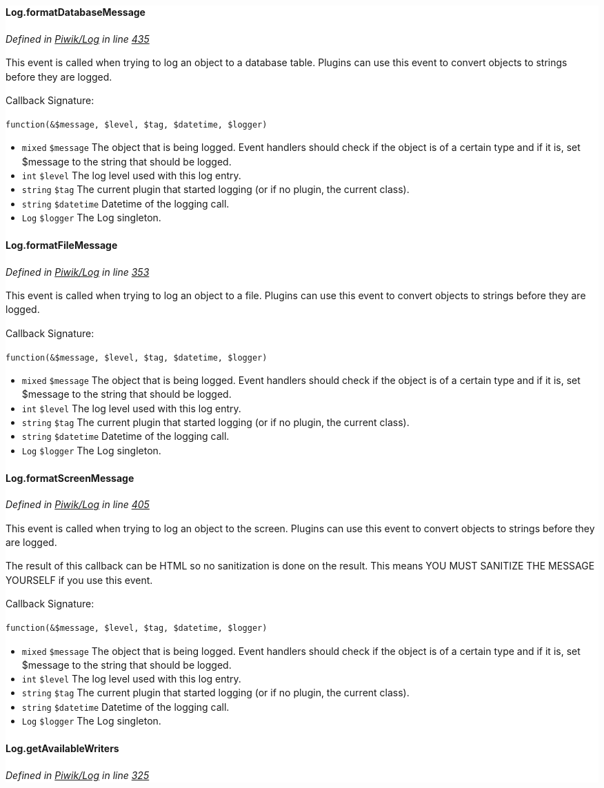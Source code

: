 #### Log.formatDatabaseMessage
_Defined in [Piwik/Log](https://github.com/piwik/piwik/blob/master/core/Log.php) in line [435](https://github.com/piwik/piwik/blob/master/core/Log.php#L435)_

This event is called when trying to log an object to a database table. Plugins can use
this event to convert objects to strings before they are logged.

Callback Signature:
<pre><code>function(&amp;$message, $level, $tag, $datetime, $logger)</code></pre>
- `mixed` `$message` The object that is being logged. Event handlers should check if the object is of a certain type and if it is, set $message to the string that should be logged.
- `int` `$level` The log level used with this log entry.
- `string` `$tag` The current plugin that started logging (or if no plugin, the current class).
- `string` `$datetime` Datetime of the logging call.
- `Log` `$logger` The Log singleton.


#### Log.formatFileMessage
_Defined in [Piwik/Log](https://github.com/piwik/piwik/blob/master/core/Log.php) in line [353](https://github.com/piwik/piwik/blob/master/core/Log.php#L353)_

This event is called when trying to log an object to a file. Plugins can use
this event to convert objects to strings before they are logged.

Callback Signature:
<pre><code>function(&amp;$message, $level, $tag, $datetime, $logger)</code></pre>
- `mixed` `$message` The object that is being logged. Event handlers should check if the object is of a certain type and if it is, set $message to the string that should be logged.
- `int` `$level` The log level used with this log entry.
- `string` `$tag` The current plugin that started logging (or if no plugin, the current class).
- `string` `$datetime` Datetime of the logging call.
- `Log` `$logger` The Log singleton.


#### Log.formatScreenMessage
_Defined in [Piwik/Log](https://github.com/piwik/piwik/blob/master/core/Log.php) in line [405](https://github.com/piwik/piwik/blob/master/core/Log.php#L405)_

This event is called when trying to log an object to the screen. Plugins can use
this event to convert objects to strings before they are logged.

The result of this callback can be HTML so no sanitization is done on the result.
This means YOU MUST SANITIZE THE MESSAGE YOURSELF if you use this event.

Callback Signature:
<pre><code>function(&amp;$message, $level, $tag, $datetime, $logger)</code></pre>
- `mixed` `$message` The object that is being logged. Event handlers should check if the object is of a certain type and if it is, set $message to the string that should be logged.
- `int` `$level` The log level used with this log entry.
- `string` `$tag` The current plugin that started logging (or if no plugin, the current class).
- `string` `$datetime` Datetime of the logging call.
- `Log` `$logger` The Log singleton.


#### Log.getAvailableWriters
_Defined in [Piwik/Log](https://github.com/piwik/piwik/blob/master/core/Log.php) in line [325](https://github.com/piwik/piwik/blob/master/core/Log.php#L325)_
